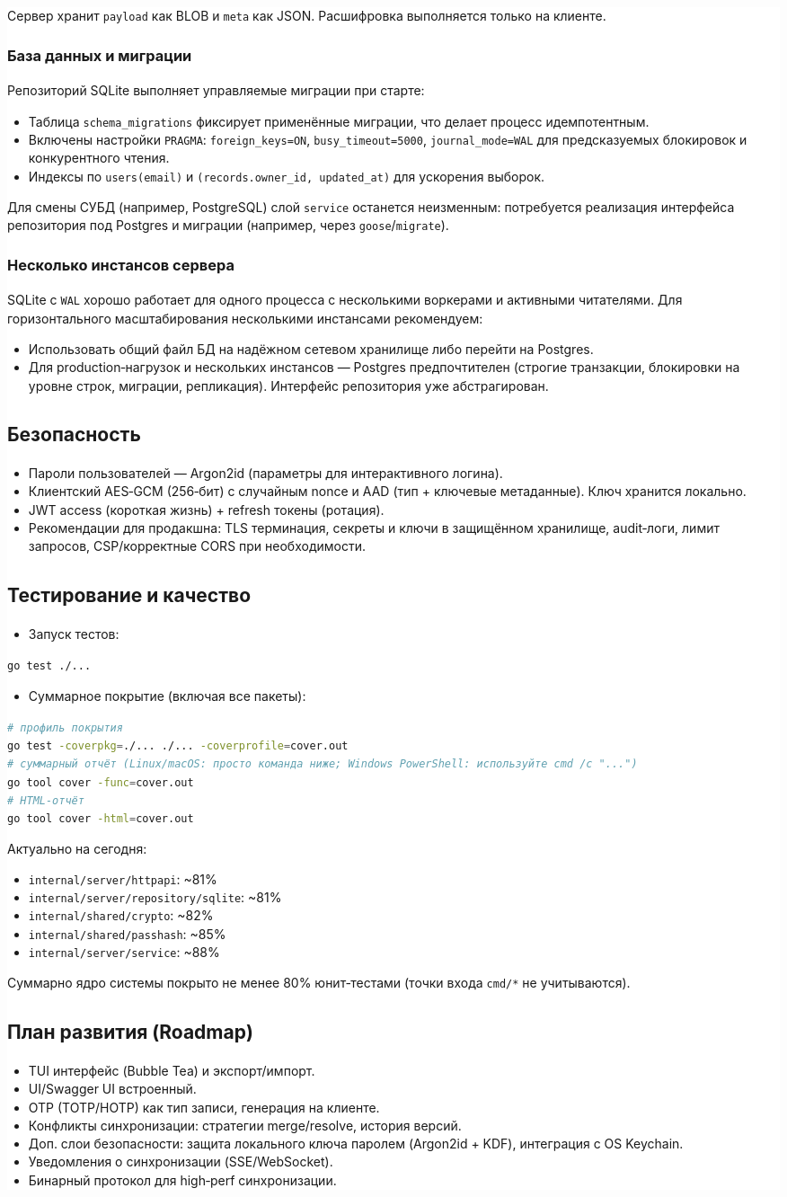 Сервер хранит `payload` как BLOB и `meta` как JSON. Расшифровка выполняется только на клиенте.

### База данных и миграции
Репозиторий SQLite выполняет управляемые миграции при старте:
- Таблица `schema_migrations` фиксирует применённые миграции, что делает процесс идемпотентным.
- Включены настройки `PRAGMA`: `foreign_keys=ON`, `busy_timeout=5000`, `journal_mode=WAL` для предсказуемых блокировок и конкурентного чтения.
- Индексы по `users(email)` и `(records.owner_id, updated_at)` для ускорения выборок.

Для смены СУБД (например, PostgreSQL) слой `service` останется неизменным: потребуется реализация интерфейса репозитория под Postgres и миграции (например, через `goose`/`migrate`).

### Несколько инстансов сервера
SQLite c `WAL` хорошо работает для одного процесса с несколькими воркерами и активными читателями. Для горизонтального масштабирования несколькими инстансами рекомендуем:
- Использовать общий файл БД на надёжном сетевом хранилище либо перейти на Postgres.
- Для production‑нагрузок и нескольких инстансов — Postgres предпочтителен (строгие транзакции, блокировки на уровне строк, миграции, репликация). Интерфейс репозитория уже абстрагирован.

## Безопасность
- Пароли пользователей — Argon2id (параметры для интерактивного логина).
- Клиентский AES‑GCM (256‑бит) с случайным nonce и AAD (тип + ключевые метаданные). Ключ хранится локально.
- JWT access (короткая жизнь) + refresh токены (ротация).
- Рекомендации для продакшна: TLS терминация, секреты и ключи в защищённом хранилище, audit‑логи, лимит запросов, CSP/корректные CORS при необходимости.

## Тестирование и качество
- Запуск тестов:
```bash
go test ./...
```
- Суммарное покрытие (включая все пакеты):
```bash
# профиль покрытия
go test -coverpkg=./... ./... -coverprofile=cover.out
# суммарный отчёт (Linux/macOS: просто команда ниже; Windows PowerShell: используйте cmd /c "...")
go tool cover -func=cover.out
# HTML-отчёт
go tool cover -html=cover.out
```
Актуально на сегодня:
- `internal/server/httpapi`: ~81%
- `internal/server/repository/sqlite`: ~81%
- `internal/shared/crypto`: ~82%
- `internal/shared/passhash`: ~85%
- `internal/server/service`: ~88%

Суммарно ядро системы покрыто не менее 80% юнит‑тестами (точки входа `cmd/*` не учитываются).

## План развития (Roadmap)
- TUI интерфейс (Bubble Tea) и экспорт/импорт.
- UI/Swagger UI встроенный.
- OTP (TOTP/HOTP) как тип записи, генерация на клиенте.
- Конфликты синхронизации: стратегии merge/resolve, история версий.
- Доп. слои безопасности: защита локального ключа паролем (Argon2id + KDF), интеграция с OS Keychain.
- Уведомления о синхронизации (SSE/WebSocket).
- Бинарный протокол для high‑perf синхронизации.
